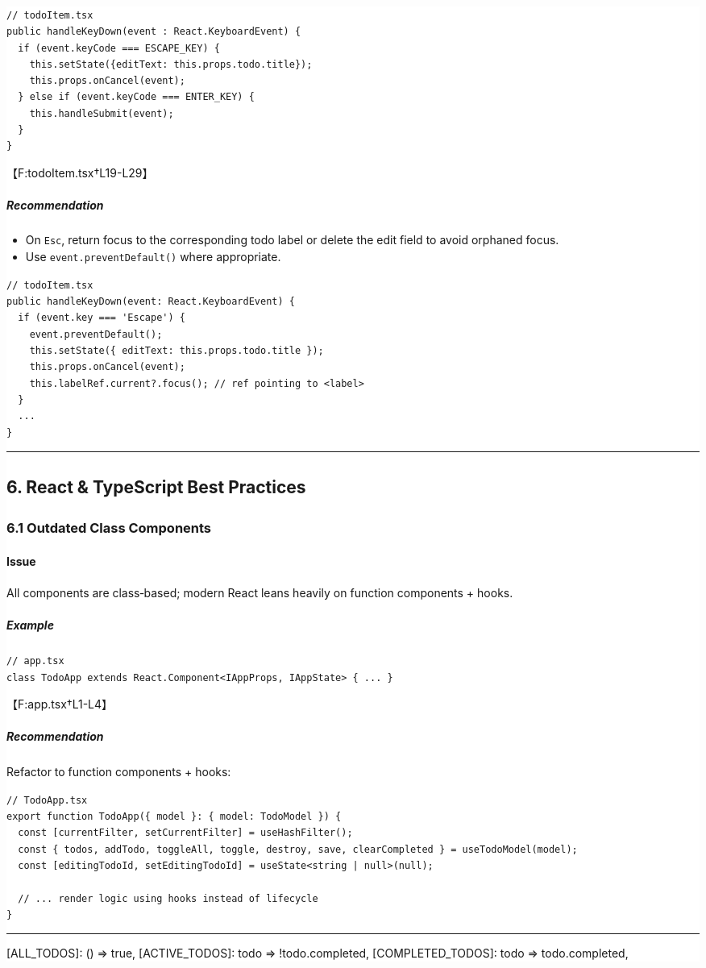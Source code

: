 ```tsx
// todoItem.tsx
public handleKeyDown(event : React.KeyboardEvent) {
  if (event.keyCode === ESCAPE_KEY) {
    this.setState({editText: this.props.todo.title});
    this.props.onCancel(event);
  } else if (event.keyCode === ENTER_KEY) {
    this.handleSubmit(event);
  }
}
```
【F:todoItem.tsx†L19-L29】

##### Recommendation  
- On `Esc`, return focus to the corresponding todo label or delete the edit field to avoid orphaned focus.
- Use `event.preventDefault()` where appropriate.

```tsx
// todoItem.tsx
public handleKeyDown(event: React.KeyboardEvent) {
  if (event.key === 'Escape') {
    event.preventDefault();
    this.setState({ editText: this.props.todo.title });
    this.props.onCancel(event);
    this.labelRef.current?.focus(); // ref pointing to <label>
  }
  ...
}
```

---

## 6. React & TypeScript Best Practices

### 6.1 Outdated Class Components

#### Issue  
All components are class‐based; modern React leans heavily on function components + hooks.

##### Example

```tsx
// app.tsx
class TodoApp extends React.Component<IAppProps, IAppState> { ... }
```
【F:app.tsx†L1-L4】

##### Recommendation  
Refactor to function components + hooks:

```tsx
// TodoApp.tsx
export function TodoApp({ model }: { model: TodoModel }) {
  const [currentFilter, setCurrentFilter] = useHashFilter();
  const { todos, addTodo, toggleAll, toggle, destroy, save, clearCompleted } = useTodoModel(model);
  const [editingTodoId, setEditingTodoId] = useState<string | null>(null);

  // ... render logic using hooks instead of lifecycle
}
```

---

  [ALL_TODOS]: () => true,
  [ACTIVE_TODOS]: todo => !todo.completed,
  [COMPLETED_TODOS]: todo => todo.completed,